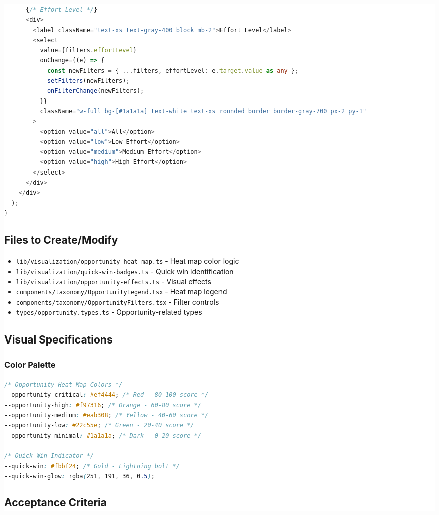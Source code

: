 ```typescript
      {/* Effort Level */}
      <div>
        <label className="text-xs text-gray-400 block mb-2">Effort Level</label>
        <select
          value={filters.effortLevel}
          onChange={(e) => {
            const newFilters = { ...filters, effortLevel: e.target.value as any };
            setFilters(newFilters);
            onFilterChange(newFilters);
          }}
          className="w-full bg-[#1a1a1a] text-white text-xs rounded border border-gray-700 px-2 py-1"
        >
          <option value="all">All</option>
          <option value="low">Low Effort</option>
          <option value="medium">Medium Effort</option>
          <option value="high">High Effort</option>
        </select>
      </div>
    </div>
  );
}
```

## Files to Create/Modify

- `lib/visualization/opportunity-heat-map.ts` - Heat map color logic
- `lib/visualization/quick-win-badges.ts` - Quick win identification
- `lib/visualization/opportunity-effects.ts` - Visual effects
- `components/taxonomy/OpportunityLegend.tsx` - Heat map legend
- `components/taxonomy/OpportunityFilters.tsx` - Filter controls
- `types/opportunity.types.ts` - Opportunity-related types

## Visual Specifications

### Color Palette

```css
/* Opportunity Heat Map Colors */
--opportunity-critical: #ef4444; /* Red - 80-100 score */
--opportunity-high: #f97316; /* Orange - 60-80 score */
--opportunity-medium: #eab308; /* Yellow - 40-60 score */
--opportunity-low: #22c55e; /* Green - 20-40 score */
--opportunity-minimal: #1a1a1a; /* Dark - 0-20 score */

/* Quick Win Indicator */
--quick-win: #fbbf24; /* Gold - Lightning bolt */
--quick-win-glow: rgba(251, 191, 36, 0.5);
```

## Acceptance Criteria
